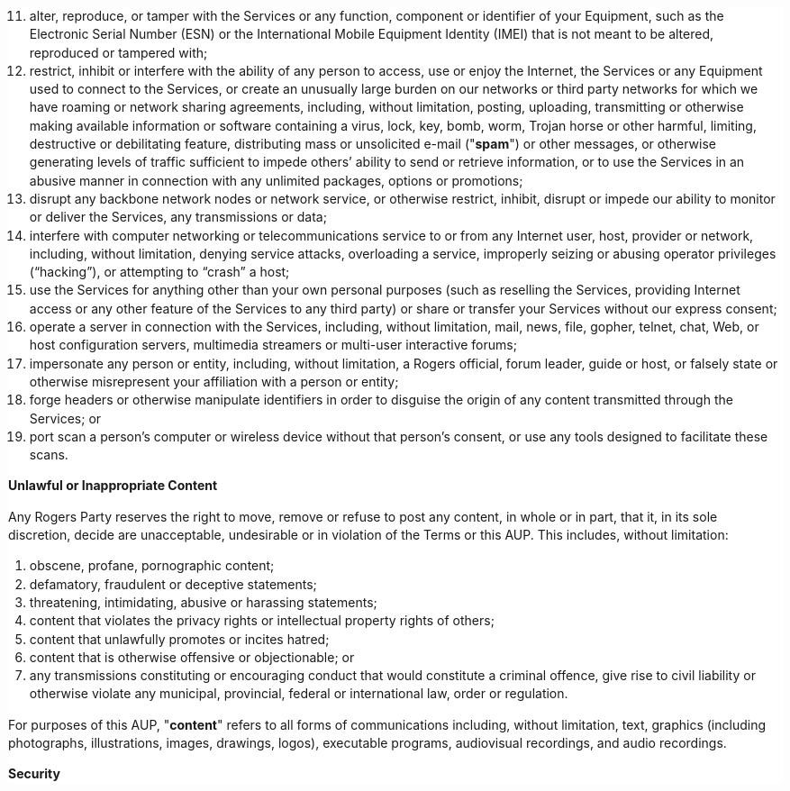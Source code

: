 11. alter, reproduce, or tamper with the Services or any function, component or identifier of your Equipment, such as the Electronic Serial Number (ESN) or the International Mobile Equipment Identity (IMEI) that is not meant to be altered, reproduced or tampered with;
12. restrict, inhibit or interfere with the ability of any person to access, use or enjoy the Internet, the Services or any Equipment used to connect to the Services, or create an unusually large burden on our networks or third party networks for which we have roaming or network sharing agreements, including, without limitation, posting, uploading, transmitting or otherwise making available information or software containing a virus, lock, key, bomb, worm, Trojan horse or other harmful, limiting, destructive or debilitating feature, distributing mass or unsolicited e-mail ("**spam**") or other messages, or otherwise generating levels of traffic sufficient to impede others’ ability to send or retrieve information, or to use the Services in an abusive manner in connection with any unlimited packages, options or promotions;
13. disrupt any backbone network nodes or network service, or otherwise restrict, inhibit, disrupt or impede our ability to monitor or deliver the Services, any transmissions or data;
14. interfere with computer networking or telecommunications service to or from any Internet user, host, provider or network, including, without limitation, denying service attacks, overloading a service, improperly seizing or abusing operator privileges (“hacking”), or attempting to “crash” a host;
15. use the Services for anything other than your own personal purposes (such as reselling the Services, providing Internet access or any other feature of the Services to any third party) or share or transfer your Services without our express consent;
16. operate a server in connection with the Services, including, without limitation, mail, news, file, gopher, telnet, chat, Web, or host configuration servers, multimedia streamers or multi-user interactive forums;
17. impersonate any person or entity, including, without limitation, a Rogers official, forum leader, guide or host, or falsely state or otherwise misrepresent your affiliation with a person or entity;
18. forge headers or otherwise manipulate identifiers in order to disguise the origin of any content transmitted through the Services; or
19. port scan a person’s computer or wireless device without that person’s consent, or use any tools designed to facilitate these scans.

**Unlawful or Inappropriate Content**

Any Rogers Party reserves the right to move, remove or refuse to post any content, in whole or in part, that it, in its sole discretion, decide are unacceptable, undesirable or in violation of the Terms or this AUP. This includes, without limitation:

1. obscene, profane, pornographic content;
2. defamatory, fraudulent or deceptive statements;
3. threatening, intimidating, abusive or harassing statements;
4. content that violates the privacy rights or intellectual property rights of others;
5. content that unlawfully promotes or incites hatred;
6. content that is otherwise offensive or objectionable; or
7. any transmissions constituting or encouraging conduct that would constitute a criminal offence, give rise to civil liability or otherwise violate any municipal, provincial, federal or international law, order or regulation.

For purposes of this AUP, "**content**" refers to all forms of communications including, without limitation, text, graphics (including photographs, illustrations, images, drawings, logos), executable programs, audiovisual recordings, and audio recordings.

**Security**
